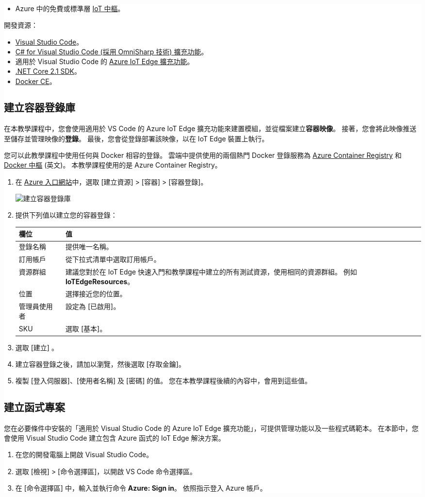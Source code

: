* Azure 中的免費或標準層 [IoT 中樞](../iot-hub/iot-hub-create-through-portal.md)。 

開發資源：

* [Visual Studio Code](https://code.visualstudio.com/)。 
* [C# for Visual Studio Code (採用 OmniSharp 技術) 擴充功能](https://marketplace.visualstudio.com/items?itemName=ms-vscode.csharp)。
* 適用於 Visual Studio Code 的 [Azure IoT Edge 擴充功能](https://marketplace.visualstudio.com/items?itemName=vsciot-vscode.azure-iot-edge)。 
* [.NET Core 2.1 SDK](https://www.microsoft.com/net/download)。
* [Docker CE](https://docs.docker.com/install/)。 

## <a name="create-a-container-registry"></a>建立容器登錄庫

在本教學課程中，您會使用適用於 VS Code 的 Azure IoT Edge 擴充功能來建置模組，並從檔案建立**容器映像**。 接著，您會將此映像推送至儲存並管理映像的**登錄**。 最後，您會從登錄部署該映像，以在 IoT Edge 裝置上執行。  

您可以此教學課程中使用任何與 Docker 相容的登錄。 雲端中提供使用的兩個熱門 Docker 登錄服務為 [Azure Container Registry](https://docs.microsoft.com/azure/container-registry/) 和 [Docker 中樞](https://docs.docker.com/docker-hub/repos/#viewing-repository-tags) (英文)。 本教學課程使用的是 Azure Container Registry。 

1. 在 [Azure 入口網站](https://portal.azure.com)中，選取 [建立資源] > [容器] > [容器登錄]。

    ![建立容器登錄庫](./media/tutorial-deploy-function/create-container-registry.png)

2. 提供下列值以建立您的容器登錄：

   | 欄位 | 值 | 
   | ----- | ----- |
   | 登錄名稱 | 提供唯一名稱。 |
   | 訂用帳戶 | 從下拉式清單中選取訂用帳戶。 |
   | 資源群組 | 建議您對於在 IoT Edge 快速入門和教學課程中建立的所有測試資源，使用相同的資源群組。 例如 **IoTEdgeResources**。 |
   | 位置 | 選擇接近您的位置。 |
   | 管理員使用者 | 設定為 [已啟用]。 |
   | SKU | 選取 [基本]。 | 

5. 選取 [建立] 。

6. 建立容器登錄之後，請加以瀏覽，然後選取 [存取金鑰]。 

7. 複製 [登入伺服器]、[使用者名稱] 及 [密碼] 的值。 您在本教學課程後續的內容中，會用到這些值。 

## <a name="create-a-function-project"></a>建立函式專案

您在必要條件中安裝的「適用於 Visual Studio Code 的 Azure IoT Edge 擴充功能」，可提供管理功能以及一些程式碼範本。 在本節中，您會使用 Visual Studio Code 建立包含 Azure 函式的 IoT Edge 解決方案。 

1. 在您的開發電腦上開啟 Visual Studio Code。

2. 選取 [檢視] > [命令選擇區]，以開啟 VS Code 命令選擇區。

3. 在 [命令選擇區] 中，輸入並執行命令 **Azure: Sign in**。 依照指示登入 Azure 帳戶。


[lnk-tutorial1-win]: quickstart.md
[lnk-tutorial1-lin]: quickstart-linux.md